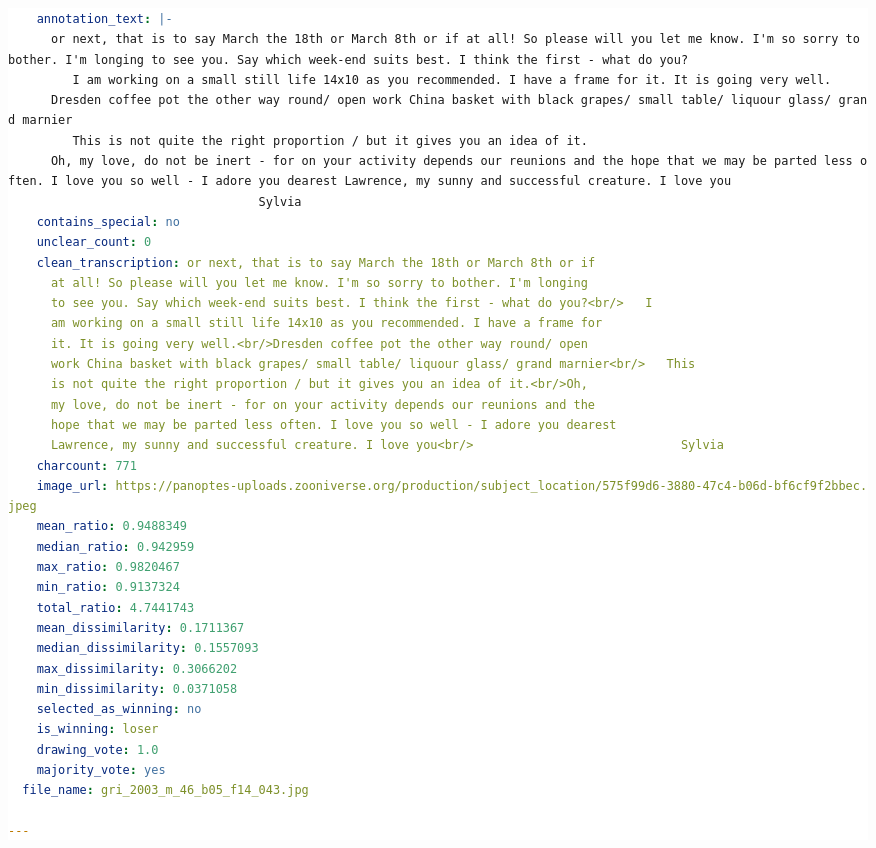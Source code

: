 ```yaml
    annotation_text: |-
      or next, that is to say March the 18th or March 8th or if at all! So please will you let me know. I'm so sorry to bother. I'm longing to see you. Say which week-end suits best. I think the first - what do you?
         I am working on a small still life 14x10 as you recommended. I have a frame for it. It is going very well.
      Dresden coffee pot the other way round/ open work China basket with black grapes/ small table/ liquour glass/ grand marnier
         This is not quite the right proportion / but it gives you an idea of it.
      Oh, my love, do not be inert - for on your activity depends our reunions and the hope that we may be parted less often. I love you so well - I adore you dearest Lawrence, my sunny and successful creature. I love you
                                   Sylvia
    contains_special: no
    unclear_count: 0
    clean_transcription: or next, that is to say March the 18th or March 8th or if
      at all! So please will you let me know. I'm so sorry to bother. I'm longing
      to see you. Say which week-end suits best. I think the first - what do you?<br/>   I
      am working on a small still life 14x10 as you recommended. I have a frame for
      it. It is going very well.<br/>Dresden coffee pot the other way round/ open
      work China basket with black grapes/ small table/ liquour glass/ grand marnier<br/>   This
      is not quite the right proportion / but it gives you an idea of it.<br/>Oh,
      my love, do not be inert - for on your activity depends our reunions and the
      hope that we may be parted less often. I love you so well - I adore you dearest
      Lawrence, my sunny and successful creature. I love you<br/>                             Sylvia
    charcount: 771
    image_url: https://panoptes-uploads.zooniverse.org/production/subject_location/575f99d6-3880-47c4-b06d-bf6cf9f2bbec.jpeg
    mean_ratio: 0.9488349
    median_ratio: 0.942959
    max_ratio: 0.9820467
    min_ratio: 0.9137324
    total_ratio: 4.7441743
    mean_dissimilarity: 0.1711367
    median_dissimilarity: 0.1557093
    max_dissimilarity: 0.3066202
    min_dissimilarity: 0.0371058
    selected_as_winning: no
    is_winning: loser
    drawing_vote: 1.0
    majority_vote: yes
  file_name: gri_2003_m_46_b05_f14_043.jpg

---
```

